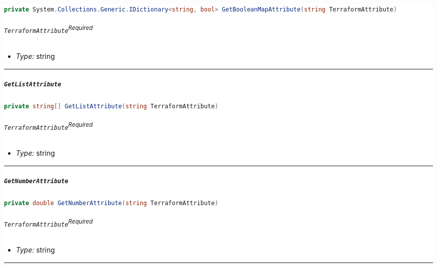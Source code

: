 ```csharp
private System.Collections.Generic.IDictionary<string, bool> GetBooleanMapAttribute(string TerraformAttribute)
```

###### `TerraformAttribute`<sup>Required</sup> <a name="TerraformAttribute" id="rhizo-co-terraform-provider-oci.dataOciDataSafeSecurityPolicyReportDatabaseViewAccessEntries.DataOciDataSafeSecurityPolicyReportDatabaseViewAccessEntriesDatabaseViewAccessEntryCollectionItemsOutputReference.getBooleanMapAttribute.parameter.terraformAttribute"></a>

- *Type:* string

---

##### `GetListAttribute` <a name="GetListAttribute" id="rhizo-co-terraform-provider-oci.dataOciDataSafeSecurityPolicyReportDatabaseViewAccessEntries.DataOciDataSafeSecurityPolicyReportDatabaseViewAccessEntriesDatabaseViewAccessEntryCollectionItemsOutputReference.getListAttribute"></a>

```csharp
private string[] GetListAttribute(string TerraformAttribute)
```

###### `TerraformAttribute`<sup>Required</sup> <a name="TerraformAttribute" id="rhizo-co-terraform-provider-oci.dataOciDataSafeSecurityPolicyReportDatabaseViewAccessEntries.DataOciDataSafeSecurityPolicyReportDatabaseViewAccessEntriesDatabaseViewAccessEntryCollectionItemsOutputReference.getListAttribute.parameter.terraformAttribute"></a>

- *Type:* string

---

##### `GetNumberAttribute` <a name="GetNumberAttribute" id="rhizo-co-terraform-provider-oci.dataOciDataSafeSecurityPolicyReportDatabaseViewAccessEntries.DataOciDataSafeSecurityPolicyReportDatabaseViewAccessEntriesDatabaseViewAccessEntryCollectionItemsOutputReference.getNumberAttribute"></a>

```csharp
private double GetNumberAttribute(string TerraformAttribute)
```

###### `TerraformAttribute`<sup>Required</sup> <a name="TerraformAttribute" id="rhizo-co-terraform-provider-oci.dataOciDataSafeSecurityPolicyReportDatabaseViewAccessEntries.DataOciDataSafeSecurityPolicyReportDatabaseViewAccessEntriesDatabaseViewAccessEntryCollectionItemsOutputReference.getNumberAttribute.parameter.terraformAttribute"></a>

- *Type:* string

---
